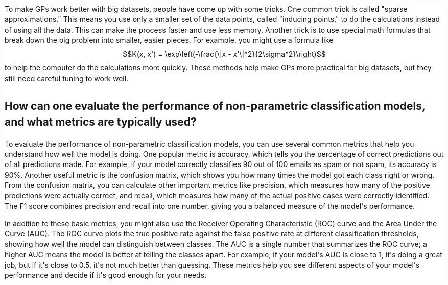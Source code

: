 To make GPs work better with big datasets, people have come up with some tricks. One common trick is called "sparse approximations." This means you use only a smaller set of the data points, called "inducing points," to do the calculations instead of using all the data. This can make the process faster and use less memory. Another trick is to use special math formulas that break down the big problem into smaller, easier pieces. For example, you might use a formula like $$K(x, x') = \exp\left(-\frac{\|x - x'\|^2}{2\sigma^2}\right)$$ to help the computer do the calculations more quickly. These methods help make GPs more practical for big datasets, but they still need careful tuning to work well.

## How can one evaluate the performance of non-parametric classification models, and what metrics are typically used?

To evaluate the performance of non-parametric classification models, you can use several common metrics that help you understand how well the model is doing. One popular metric is accuracy, which tells you the percentage of correct predictions out of all predictions made. For example, if your model correctly classifies 90 out of 100 emails as spam or not spam, its accuracy is 90%. Another useful metric is the confusion matrix, which shows you how many times the model got each class right or wrong. From the confusion matrix, you can calculate other important metrics like precision, which measures how many of the positive predictions were actually correct, and recall, which measures how many of the actual positive cases were correctly identified. The F1 score combines precision and recall into one number, giving you a balanced measure of the model's performance.

In addition to these basic metrics, you might also use the Receiver Operating Characteristic (ROC) curve and the Area Under the Curve (AUC). The ROC curve plots the true positive rate against the false positive rate at different classification thresholds, showing how well the model can distinguish between classes. The AUC is a single number that summarizes the ROC curve; a higher AUC means the model is better at telling the classes apart. For example, if your model's AUC is close to 1, it's doing a great job, but if it's close to 0.5, it's not much better than guessing. These metrics help you see different aspects of your model's performance and decide if it's good enough for your needs.